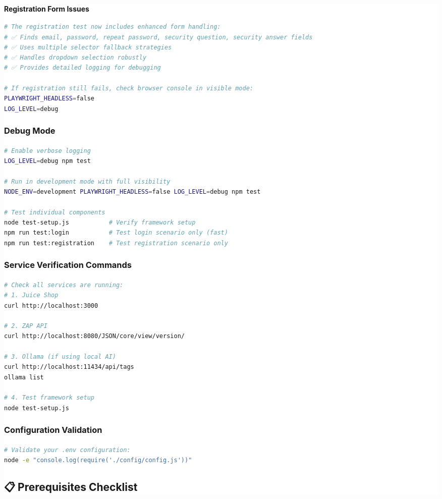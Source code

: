 **Registration Form Issues**
```bash
# The registration test now includes enhanced form handling:
# ✅ Finds email, password, repeat password, security question, security answer fields
# ✅ Uses multiple selector fallback strategies
# ✅ Handles dropdown selection robustly
# ✅ Provides detailed logging for debugging

# If registration still fails, check browser console in visible mode:
PLAYWRIGHT_HEADLESS=false
LOG_LEVEL=debug
```

### Debug Mode
```bash
# Enable verbose logging
LOG_LEVEL=debug npm test

# Run in development mode with full visibility  
NODE_ENV=development PLAYWRIGHT_HEADLESS=false LOG_LEVEL=debug npm test

# Test individual components
node test-setup.js           # Verify framework setup
npm run test:login           # Test login scenario only (fast)
npm run test:registration    # Test registration scenario only
```

### Service Verification Commands
```bash
# Check all services are running:
# 1. Juice Shop
curl http://localhost:3000

# 2. ZAP API  
curl http://localhost:8080/JSON/core/view/version/

# 3. Ollama (if using local AI)
curl http://localhost:11434/api/tags
ollama list

# 4. Test framework setup
node test-setup.js
```

### Configuration Validation
```bash
# Validate your .env configuration:
node -e "console.log(require('./config/config.js'))"
```

## 📋 Prerequisites Checklist
